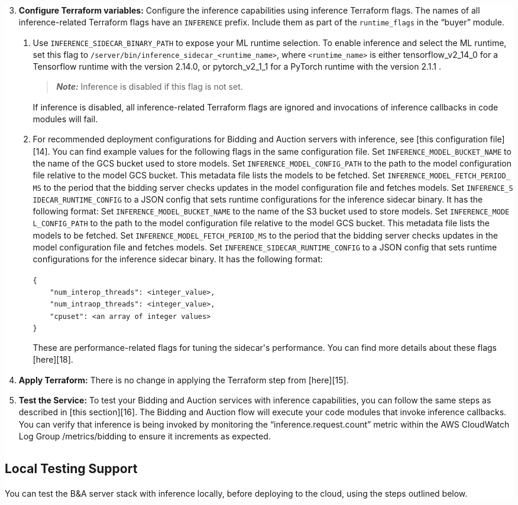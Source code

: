 3. **Configure Terraform variables:** Configure the inference capabilities using inference Terraform
   flags. The names of all inference-related Terraform flags have an `INFERENCE` prefix. Include
   them as part of the `runtime_flags` in the “buyer” module.

    1. Use `INFERENCE_SIDECAR_BINARY_PATH` to expose your ML runtime selection. To enable
    inference and select the ML runtime, set this flag to
    `/server/bin/inference_sidecar_<runtime_name>`, where `<runtime_name>` is either
    tensorflow_v2_14_0 for a Tensorflow runtime with the version 2.14.0, or pytorch_v2_1_1 for a
    PyTorch runtime with the version 2.1.1 .

        > **_Note:_** Inference is disabled if this flag is not set.

        If inference is disabled, all inference-related Terraform flags are ignored and invocations of
        inference callbacks in code modules will fail.

    1. For recommended deployment configurations for Bidding and Auction servers with inference,
    see [this configuration file][14]. You can find example values for the following flags in the
    same configuration file. Set `INFERENCE_MODEL_BUCKET_NAME` to the name of the GCS bucket used to
    store models. Set `INFERENCE_MODEL_CONFIG_PATH` to the path to the model configuration file
    relative to the model GCS bucket. This metadata file lists the models to be fetched. Set
    `INFERENCE_MODEL_FETCH_PERIOD_MS` to the period that the bidding server checks updates in the
    model configuration file and fetches models. Set `INFERENCE_SIDECAR_RUNTIME_CONFIG` to a JSON
    config that sets runtime configurations for the inference sidecar binary. It has the following
    format: Set `INFERENCE_MODEL_BUCKET_NAME` to the name of the S3 bucket used to store models. Set
    `INFERENCE_MODEL_CONFIG_PATH` to the path to the model configuration file relative to the model
    GCS bucket. This metadata file lists the models to be fetched. Set
    `INFERENCE_MODEL_FETCH_PERIOD_MS` to the period that the bidding server checks updates in the
    model configuration file and fetches models. Set `INFERENCE_SIDECAR_RUNTIME_CONFIG` to a JSON
    config that sets runtime configurations for the inference sidecar binary. It has the following
    format:

        ```
        {
            "num_interop_threads": <integer_value>,
            "num_intraop_threads": <integer_value>,
            "cpuset": <an array of integer values>
        }
        ```

        These are performance-related flags for tuning the sidecar's performance. You can find more
        details about these flags [here][18].

4. **Apply Terraform:** There is no change in applying the Terraform step from [here][15].

5. **Test the Service:** To test your Bidding and Auction services with inference capabilities, you
   can follow the same steps as described in [this section][16]. The Bidding and Auction flow will
   execute your code modules that invoke inference callbacks. You can verify that inference is being
   invoked by monitoring the “inference.request.count” metric within the AWS CloudWatch Log Group
   /metrics/bidding to ensure it increments as expected.

## Local Testing Support

You can test the B&A server stack with inference locally, before deploying to the cloud, using the
steps outlined below.


[5]: https://www.tensorflow.org
[6]: https://pytorch.org
[12]: https://docs.aws.amazon.com/AWSEC2/latest/UserGuide/AMIs.html
[17]: https://github.com/steveganzy